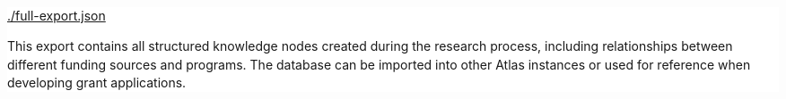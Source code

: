 [./full-export.json](./full-export.json)

This export contains all structured knowledge nodes created during the research process, including relationships between different funding sources and programs. The database can be imported into other Atlas instances or used for reference when developing grant applications.
